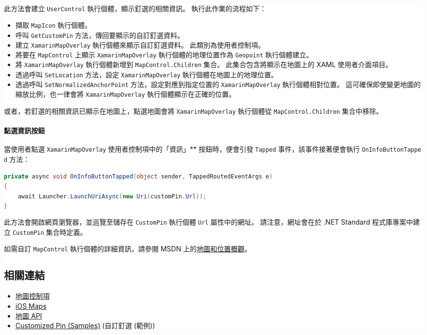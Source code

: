 
此方法會建立 `UserControl` 執行個體，顯示釘選的相關資訊。 執行此作業的流程如下：

- 擷取 `MapIcon` 執行個體。
- 呼叫 `GetCustomPin` 方法，傳回要顯示的自訂釘選資料。
- 建立 `XamarinMapOverlay` 執行個體來顯示自訂釘選資料。 此類別為使用者控制項。
- 將要在 `MapControl` 上顯示 `XamarinMapOverlay` 執行個體的地理位置作為 `Geopoint` 執行個體建立。
- 將 `XamarinMapOverlay` 執行個體新增到 `MapControl.Children` 集合。 此集合包含將顯示在地圖上的 XAML 使用者介面項目。
- 透過呼叫 `SetLocation` 方法，設定 `XamarinMapOverlay` 執行個體在地圖上的地理位置。
- 透過呼叫 `SetNormalizedAnchorPoint` 方法，設定對應到指定位置的 `XamarinMapOverlay` 執行個體相對位置。 這可確保即使變更地圖的縮放比例，也一律會將 `XamarinMapOverlay` 執行個體顯示在正確的位置。

或者，若釘選的相關資訊已顯示在地圖上，點選地圖會將 `XamarinMapOverlay` 執行個體從 `MapControl.Children` 集合中移除。

#### <a name="tapping-on-the-information-button"></a>點選資訊按鈕

當使用者點選 `XamarinMapOverlay` 使用者控制項中的「資訊」** 按鈕時，便會引發 `Tapped` 事件，該事件接著便會執行 `OnInfoButtonTapped` 方法：

```csharp
private async void OnInfoButtonTapped(object sender, TappedRoutedEventArgs e)
{
    await Launcher.LaunchUriAsync(new Uri(customPin.Url));
}
```

此方法會開啟網頁瀏覽器，並巡覽至儲存在 `CustomPin` 執行個體 `Url` 屬性中的網址。 請注意，網址會在於 .NET Standard 程式庫專案中建立 `CustomPin` 集合時定義。

如需自訂 `MapControl` 執行個體的詳細資訊，請參閱 MSDN 上的[地圖和位置概觀](https://msdn.microsoft.com/library/windows/apps/mt219699.aspx)。

## <a name="related-links"></a>相關連結

- [地圖控制項](~/xamarin-forms/user-interface/map/index.md)
- [iOS Maps](~/ios/user-interface/controls/ios-maps/index.md)
- [地圖 API](~/android/platform/maps-and-location/maps/maps-api.md)
- [Customized Pin (Samples)](https://docs.microsoft.com/samples/xamarin/xamarin-forms-samples/customrenderers-map-pin) (自訂釘選 (範例))
